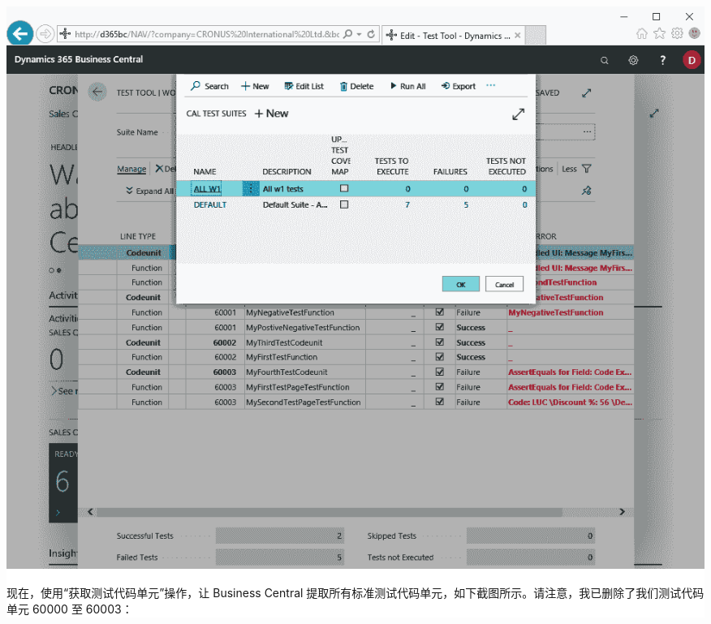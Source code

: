 ![](img/0713c7d2-02b0-4d0f-8baa-2bc6ed490ffd.png)

现在，使用“获取测试代码单元”操作，让 Business Central 提取所有标准测试代码单元，如下截图所示。请注意，我已删除了我们测试代码单元 60000 至 60003：
